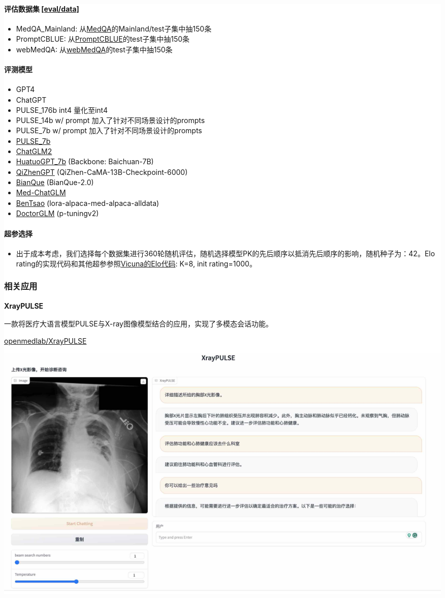 #### 评估数据集 [[eval/data]](eval/data)
* MedQA_Mainland: 从[MedQA](https://github.com/jind11/MedQA)的Mainland/test子集中抽150条
* PromptCBLUE: 从[PromptCBLUE](https://github.com/michael-wzhu/PromptCBLUE)的test子集中抽150条 
* webMedQA: 从[webMedQA](https://github.com/hejunqing/webMedQA)的test子集中抽150条

#### 评测模型
* GPT4
* ChatGPT
* PULSE_176b int4 量化至int4
* PULSE_14b w/ prompt 加入了针对不同场景设计的prompts
* PULSE_7b w/ prompt 加入了针对不同场景设计的prompts
* [PULSE_7b](https://huggingface.co/OpenMEDLab/PULSE-7bv5)
* [ChatGLM2](https://github.com/THUDM/ChatGLM2-6B)
* [HuatuoGPT_7b](https://github.com/FreedomIntelligence/HuatuoGPT) (Backbone: Baichuan-7B)
* [QiZhenGPT](https://github.com/CMKRG/QiZhenGPT) (QiZhen-CaMA-13B-Checkpoint-6000)
* [BianQue](https://github.com/scutcyr/BianQue) (BianQue-2.0)
* [Med-ChatGLM](https://github.com/SCIR-HI/Med-ChatGLM)
* [BenTsao](https://github.com/SCIR-HI/Huatuo-Llama-Med-Chinese) (lora-alpaca-med-alpaca-alldata)
* [DoctorGLM](https://github.com/xionghonglin/DoctorGLM) (p-tuningv2)


#### 超参选择
* 出于成本考虑，我们选择每个数据集进行360轮随机评估，随机选择模型PK的先后顺序以抵消先后顺序的影响，随机种子为：42。Elo rating的实现代码和其他超参参照[Vicuna的Elo代码](https://raw.githubusercontent.com/lm-sys/FastChat/833d65032a715240a3978f4a8f08e7a496c83cb1/fastchat/serve/monitor/elo_analysis.py): K=8, init rating=1000。


### 相关应用

**XrayPULSE**

一款将医疗大语言模型PULSE与X-ray图像模型结合的应用，实现了多模态会话功能。

[openmedlab/XrayPULSE](https://github.com/openmedlab/XrayPULSE)

![image](./pics/XrayPULSE.jpg)
